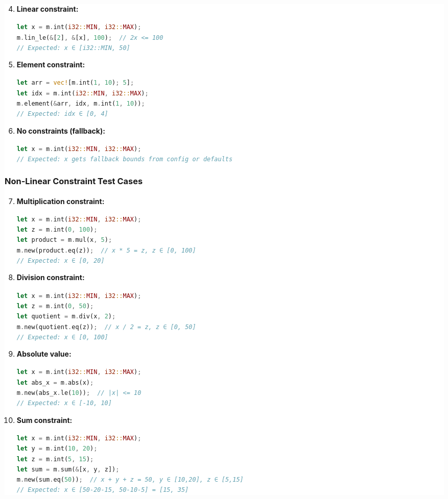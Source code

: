 4. **Linear constraint:**
   ```rust
   let x = m.int(i32::MIN, i32::MAX);
   m.lin_le(&[2], &[x], 100);  // 2x <= 100
   // Expected: x ∈ [i32::MIN, 50]
   ```

5. **Element constraint:**
   ```rust
   let arr = vec![m.int(1, 10); 5];
   let idx = m.int(i32::MIN, i32::MAX);
   m.element(&arr, idx, m.int(1, 10));
   // Expected: idx ∈ [0, 4]
   ```

6. **No constraints (fallback):**
   ```rust
   let x = m.int(i32::MIN, i32::MAX);
   // Expected: x gets fallback bounds from config or defaults
   ```

### Non-Linear Constraint Test Cases

7. **Multiplication constraint:**
   ```rust
   let x = m.int(i32::MIN, i32::MAX);
   let z = m.int(0, 100);
   let product = m.mul(x, 5);
   m.new(product.eq(z));  // x * 5 = z, z ∈ [0, 100]
   // Expected: x ∈ [0, 20]
   ```

8. **Division constraint:**
   ```rust
   let x = m.int(i32::MIN, i32::MAX);
   let z = m.int(0, 50);
   let quotient = m.div(x, 2);
   m.new(quotient.eq(z));  // x / 2 = z, z ∈ [0, 50]
   // Expected: x ∈ [0, 100]
   ```

9. **Absolute value:**
   ```rust
   let x = m.int(i32::MIN, i32::MAX);
   let abs_x = m.abs(x);
   m.new(abs_x.le(10));  // |x| <= 10
   // Expected: x ∈ [-10, 10]
   ```

10. **Sum constraint:**
    ```rust
    let x = m.int(i32::MIN, i32::MAX);
    let y = m.int(10, 20);
    let z = m.int(5, 15);
    let sum = m.sum(&[x, y, z]);
    m.new(sum.eq(50));  // x + y + z = 50, y ∈ [10,20], z ∈ [5,15]
    // Expected: x ∈ [50-20-15, 50-10-5] = [15, 35]
    ```
